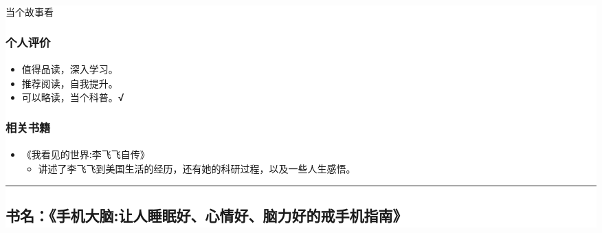 当个故事看

### 个人评价
- 值得品读，深入学习。
- 推荐阅读，自我提升。
- 可以略读，当个科普。√

### 相关书籍
- 《我看见的世界:李飞飞自传》
	- 讲述了李飞飞到美国生活的经历，还有她的科研过程，以及一些人生感悟。

---
## 书名：《手机大脑:让人睡眠好、心情好、脑力好的戒手机指南》
